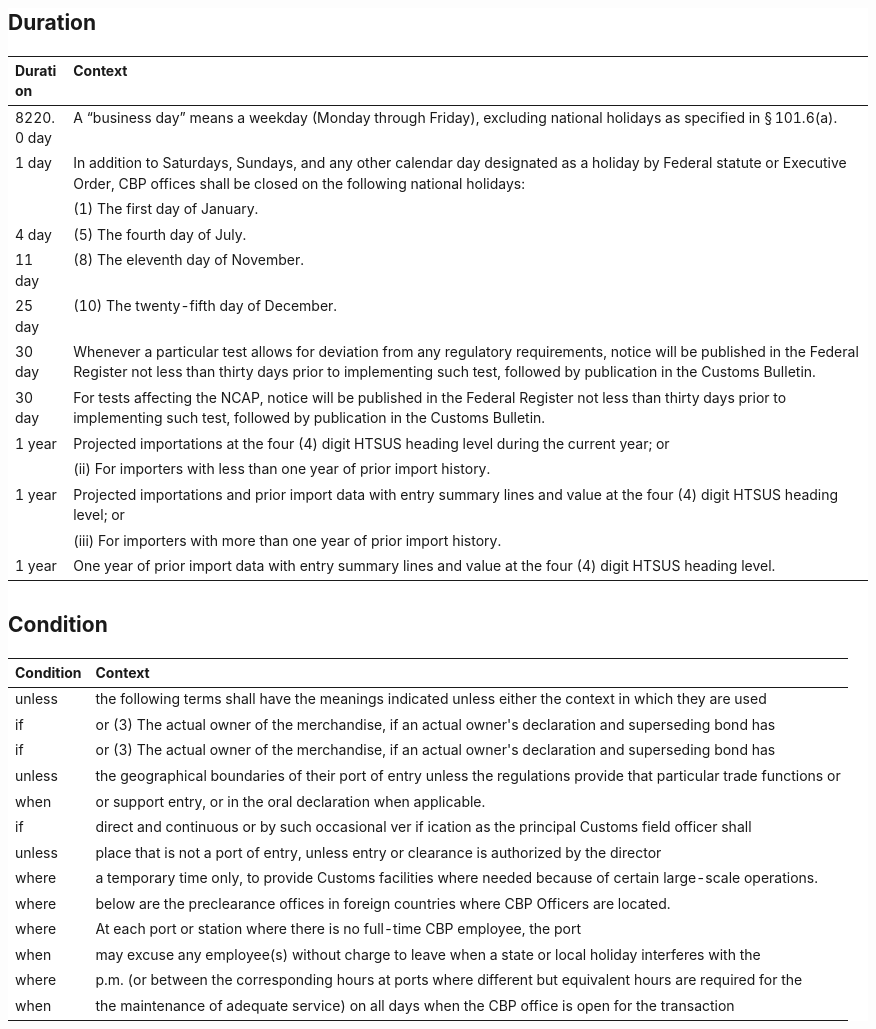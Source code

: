 
## Duration

| Duration   | Context                                                                                                                                                                                                                                        |
|:-----------|:-----------------------------------------------------------------------------------------------------------------------------------------------------------------------------------------------------------------------------------------------|
| 8220.0 day | A &#8220;business day&#8221; means a weekday (Monday through Friday), excluding national holidays as specified in &#167;&#8201;101.6(a).                                                                                                       |
| 1 day      | In addition to Saturdays, Sundays, and any other calendar day designated as a holiday by Federal statute or Executive Order, CBP offices shall be closed on the following national holidays:                                                   |
|            |           (1) The first day of January.                                                                                                                                                                                                        |
| 4 day      | (5) The fourth day of July.                                                                                                                                                                                                                    |
| 11 day     | (8) The eleventh day of November.                                                                                                                                                                                                              |
| 25 day     | (10) The twenty-fifth day of December.                                                                                                                                                                                                         |
| 30 day     | Whenever a particular test allows for deviation from any regulatory requirements, notice will be published in the Federal Register not less than thirty days prior to implementing such test, followed by publication in the Customs Bulletin. |
| 30 day     | For tests affecting the NCAP, notice will be published in the Federal Register not less than thirty days prior to implementing such test, followed by publication in the Customs Bulletin.                                                     |
| 1 year     | Projected importations at the four (4) digit HTSUS heading level during the current year; or                                                                                                                                                   |
|            |           (ii) For importers with less than one year of prior import history.                                                                                                                                                                  |
| 1 year     | Projected importations and prior import data with entry summary lines and value at the four (4) digit HTSUS heading level; or                                                                                                                  |
|            |           (iii) For importers with more than one year of prior import history.                                                                                                                                                                 |
| 1 year     | One year of prior import data with entry summary lines and value at the four (4) digit HTSUS heading level.                                                                                                                                    |


## Condition

| Condition   | Context                                                                                                              |
|:------------|:---------------------------------------------------------------------------------------------------------------------|
| unless      | the following terms shall have the meanings indicated unless either the context in which they are used               |
| if          | or (3) The actual owner of the merchandise, if an actual owner's declaration and superseding bond has                |
| if          | or (3) The actual owner of the merchandise, if an actual owner's declaration and superseding bond has                |
| unless      | the geographical boundaries of their port of entry unless the regulations provide that particular trade functions or |
| when        | or support entry, or in the oral declaration when  applicable.                                                       |
| if          | direct and continuous or by such occasional ver if ication as the principal Customs field officer shall              |
| unless      | place that is not a port of entry, unless entry or clearance is authorized by the director                           |
| where       | a temporary time only, to provide Customs facilities where  needed because of certain large-scale operations.        |
| where       | below are the preclearance offices in foreign countries where  CBP Officers are located.                             |
| where       | At each port or station  where there is no full-time CBP employee, the port                                          |
| when        | may excuse any employee(s) without charge to leave when a state or local holiday interferes with the                 |
| where       | p.m. (or between the corresponding hours at ports where different but equivalent hours are required for the          |
| when        | the maintenance of adequate service) on all days when the CBP office is open for the transaction                     |